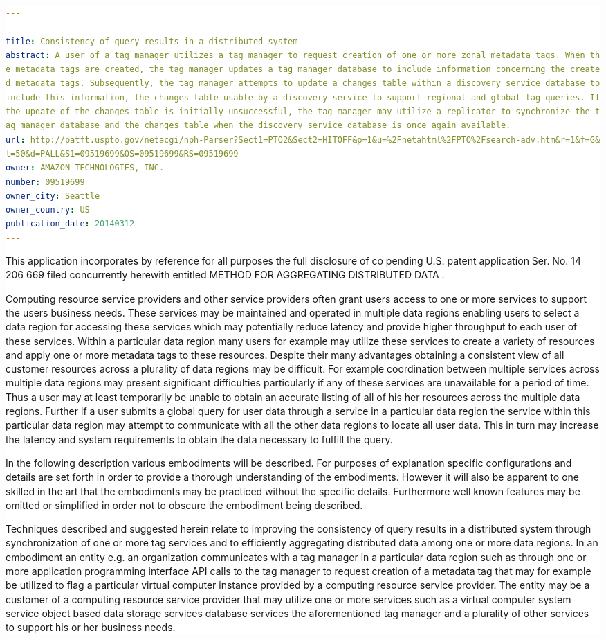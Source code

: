 ```yaml
---

title: Consistency of query results in a distributed system
abstract: A user of a tag manager utilizes a tag manager to request creation of one or more zonal metadata tags. When the metadata tags are created, the tag manager updates a tag manager database to include information concerning the created metadata tags. Subsequently, the tag manager attempts to update a changes table within a discovery service database to include this information, the changes table usable by a discovery service to support regional and global tag queries. If the update of the changes table is initially unsuccessful, the tag manager may utilize a replicator to synchronize the tag manager database and the changes table when the discovery service database is once again available.
url: http://patft.uspto.gov/netacgi/nph-Parser?Sect1=PTO2&Sect2=HITOFF&p=1&u=%2Fnetahtml%2FPTO%2Fsearch-adv.htm&r=1&f=G&l=50&d=PALL&S1=09519699&OS=09519699&RS=09519699
owner: AMAZON TECHNOLOGIES, INC.
number: 09519699
owner_city: Seattle
owner_country: US
publication_date: 20140312
---
```

This application incorporates by reference for all purposes the full disclosure of co pending U.S. patent application Ser. No. 14 206 669 filed concurrently herewith entitled METHOD FOR AGGREGATING DISTRIBUTED DATA .

Computing resource service providers and other service providers often grant users access to one or more services to support the users business needs. These services may be maintained and operated in multiple data regions enabling users to select a data region for accessing these services which may potentially reduce latency and provide higher throughput to each user of these services. Within a particular data region many users for example may utilize these services to create a variety of resources and apply one or more metadata tags to these resources. Despite their many advantages obtaining a consistent view of all customer resources across a plurality of data regions may be difficult. For example coordination between multiple services across multiple data regions may present significant difficulties particularly if any of these services are unavailable for a period of time. Thus a user may at least temporarily be unable to obtain an accurate listing of all of his her resources across the multiple data regions. Further if a user submits a global query for user data through a service in a particular data region the service within this particular data region may attempt to communicate with all the other data regions to locate all user data. This in turn may increase the latency and system requirements to obtain the data necessary to fulfill the query.

In the following description various embodiments will be described. For purposes of explanation specific configurations and details are set forth in order to provide a thorough understanding of the embodiments. However it will also be apparent to one skilled in the art that the embodiments may be practiced without the specific details. Furthermore well known features may be omitted or simplified in order not to obscure the embodiment being described.

Techniques described and suggested herein relate to improving the consistency of query results in a distributed system through synchronization of one or more tag services and to efficiently aggregating distributed data among one or more data regions. In an embodiment an entity e.g. an organization communicates with a tag manager in a particular data region such as through one or more application programming interface API calls to the tag manager to request creation of a metadata tag that may for example be utilized to flag a particular virtual computer instance provided by a computing resource service provider. The entity may be a customer of a computing resource service provider that may utilize one or more services such as a virtual computer system service object based data storage services database services the aforementioned tag manager and a plurality of other services to support his or her business needs.
